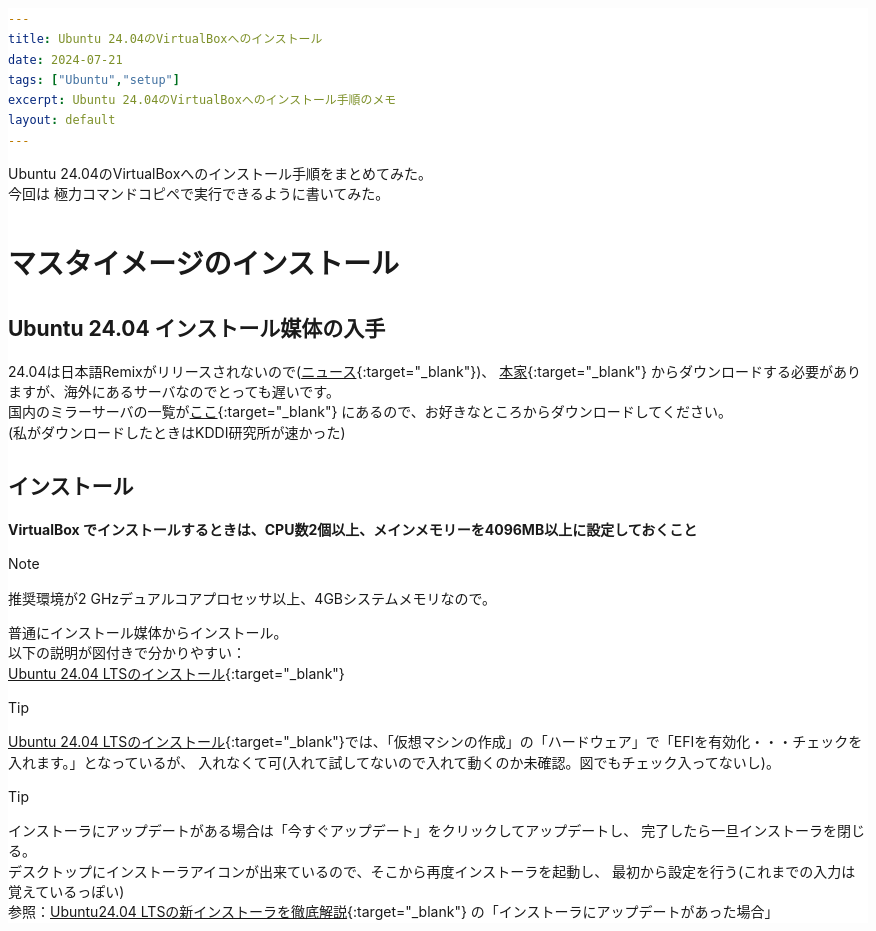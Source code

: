 ```yaml
---
title: Ubuntu 24.04のVirtualBoxへのインストール
date: 2024-07-21
tags: ["Ubuntu","setup"]
excerpt: Ubuntu 24.04のVirtualBoxへのインストール手順のメモ
layout: default
---
```


Ubuntu 24.04のVirtualBoxへのインストール手順をまとめてみた。  
今回は 極力コマンドコピペで実行できるように書いてみた。  


# マスタイメージのインストール

## Ubuntu 24.04 インストール媒体の入手
24.04は日本語Remixがリリースされないので([ニュース](https://www.ubuntulinux.jp/News/ubuntu2404-ja-remix){:target="_blank"})、
[本家](https://jp.ubuntu.com/download){:target="_blank"}
からダウンロードする必要がありますが、海外にあるサーバなのでとっても遅いです。  
国内のミラーサーバの一覧が[ここ](https://www.ubuntulinux.jp/ubuntu/mirrors#imagemirror){:target="_blank"}
にあるので、お好きなところからダウンロードしてください。  
(私がダウンロードしたときはKDDI研究所が速かった)    


## インストール

**VirtualBox でインストールするときは、CPU数2個以上、メインメモリーを4096MB以上に設定しておくこと**  
>[!NOTE]
> 推奨環境が2 GHzデュアルコアプロセッサ以上、4GBシステムメモリなので。  


普通にインストール媒体からインストール。  
以下の説明が図付きで分かりやすい：  
[Ubuntu 24.04 LTSのインストール](https://www.infra-linux.com/menu-linux1/ubuntu24-install/){:target="_blank"}  

>[!TIP]
> [Ubuntu 24.04 LTSのインストール](https://www.infra-linux.com/menu-linux1/ubuntu24-install/){:target="_blank"}では、「仮想マシンの作成」の「ハードウェア」で「EFIを有効化・・・チェックを入れます。」となっているが、
> 入れなくて可(入れて試してないので入れて動くのか未確認。図でもチェック入ってないし)。

>[!TIP]
> インストーラにアップデートがある場合は「今すぐアップデート」をクリックしてアップデートし、
> 完了したら一旦インストーラを閉じる。  
> デスクトップにインストーラアイコンが出来ているので、そこから再度インストーラを起動し、
> 最初から設定を行う(これまでの入力は覚えているっぽい)  
> 参照：[Ubuntu24.04 LTSの新インストーラを徹底解説](https://pc.watch.impress.co.jp/docs/column/ubuntu/1590461.html){:target="_blank"}
> の「インストーラにアップデートがあった場合」

